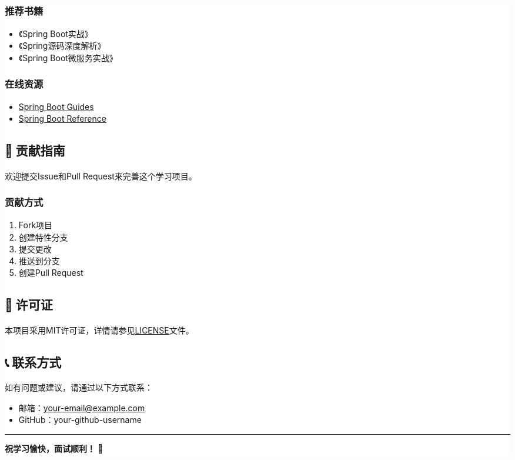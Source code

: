 ### 推荐书籍
- 《Spring Boot实战》
- 《Spring源码深度解析》
- 《Spring Boot微服务实战》

### 在线资源
- [Spring Boot Guides](https://spring.io/guides)
- [Spring Boot Reference](https://docs.spring.io/spring-boot/docs/current/reference/htmlsingle/)

## 🤝 贡献指南

欢迎提交Issue和Pull Request来完善这个学习项目。

### 贡献方式
1. Fork项目
2. 创建特性分支
3. 提交更改
4. 推送到分支
5. 创建Pull Request

## 📄 许可证

本项目采用MIT许可证，详情请参见[LICENSE](LICENSE)文件。

## 📞 联系方式

如有问题或建议，请通过以下方式联系：

- 邮箱：your-email@example.com
- GitHub：your-github-username

---

**祝学习愉快，面试顺利！** 🎉
